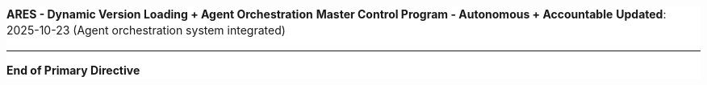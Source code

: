 
**ARES - Dynamic Version Loading + Agent Orchestration**
**Master Control Program - Autonomous + Accountable**
**Updated**: 2025-10-23 (Agent orchestration system integrated)

---

**End of Primary Directive**
